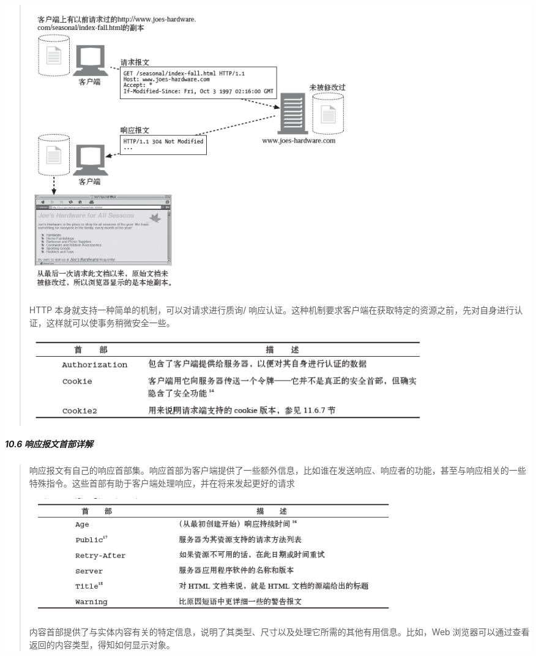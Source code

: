 > ![image-20200224173101746](..\images\image-20200224173101746.png)
>
> 
>
> HTTP 本身就支持一种简单的机制，可以对请求进行质询/ 响应认证。这种机制要求客户端在获取特定的资源之前，先对自身进行认证，这样就可以使事务稍微安全一些。
>
> ![image-20200225133516224](..\images\image-20200225133516224.png)

##### 10.6 响应报文首部详解

> 响应报文有自己的响应首部集。响应首部为客户端提供了一些额外信息，比如谁在发送响应、响应者的功能，甚至与响应相关的一些特殊指令。这些首部有助于客户端处理响应，并在将来发起更好的请求
>
> ![image-20200225133743859](..\images\image-20200225133743859.png)
>
> 内容首部提供了与实体内容有关的特定信息，说明了其类型、尺寸以及处理它所需的其他有用信息。比如，Web 浏览器可以通过查看返回的内容类型，得知如何显示对象。
>
